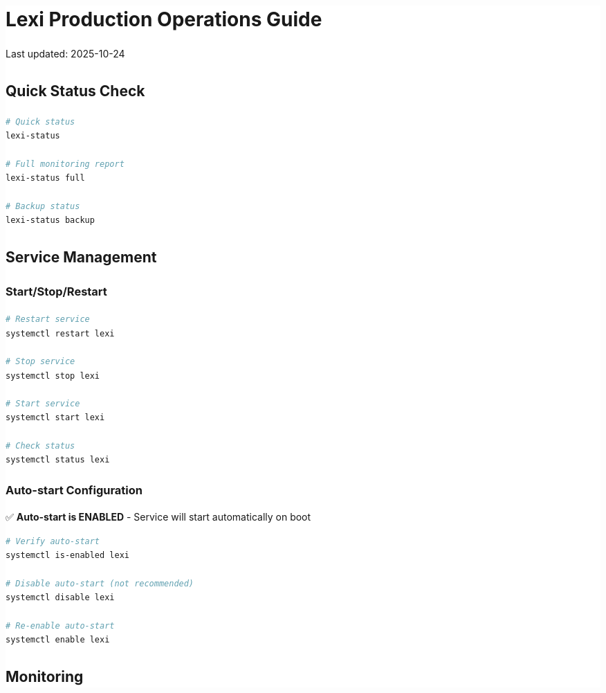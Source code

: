 # Lexi Production Operations Guide

Last updated: 2025-10-24

## Quick Status Check

```bash
# Quick status
lexi-status

# Full monitoring report
lexi-status full

# Backup status
lexi-status backup
```

## Service Management

### Start/Stop/Restart
```bash
# Restart service
systemctl restart lexi

# Stop service
systemctl stop lexi

# Start service
systemctl start lexi

# Check status
systemctl status lexi
```

### Auto-start Configuration
✅ **Auto-start is ENABLED** - Service will start automatically on boot

```bash
# Verify auto-start
systemctl is-enabled lexi

# Disable auto-start (not recommended)
systemctl disable lexi

# Re-enable auto-start
systemctl enable lexi
```

## Monitoring
